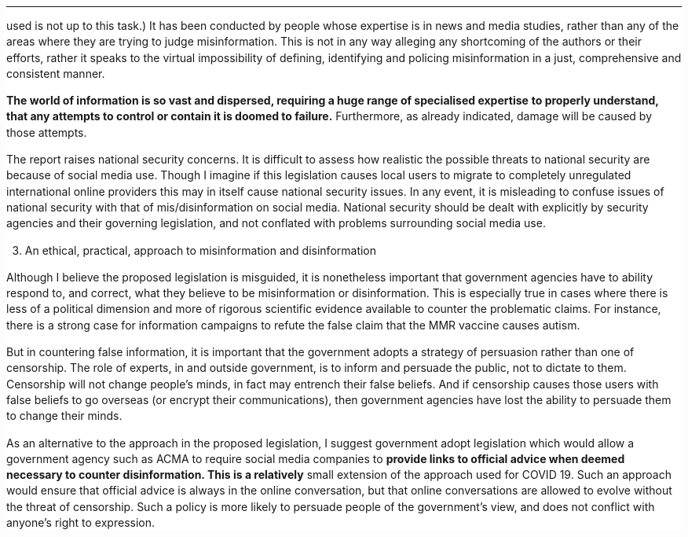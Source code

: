 
-----

used is not up to this task.) It has been conducted by people whose expertise is in news and media
studies, rather than any of the areas where they are trying to judge misinformation. This is not in any
way alleging any shortcoming of the authors or their efforts, rather it speaks to the virtual
impossibility of defining, identifying and policing misinformation in a just, comprehensive and
consistent manner.

**The world of information is so vast and dispersed, requiring a huge range of specialised expertise**
**to properly understand, that any attempts to control or contain it is doomed to failure.**
Furthermore, as already indicated, damage will be caused by those attempts.

The report raises national security concerns. It is difficult to assess how realistic the possible threats
to national security are because of social media use. Though I imagine if this legislation causes local
users to migrate to completely unregulated international online providers this may in itself cause
national security issues. In any event, it is misleading to confuse issues of national security with that
of mis/disinformation on social media. National security should be dealt with explicitly by security
agencies and their governing legislation, and not conflated with problems surrounding social media
use.

3. An ethical, practical, approach to misinformation and disinformation

Although I believe the proposed legislation is misguided, it is nonetheless important that
government agencies have to ability respond to, and correct, what they believe to be misinformation
or disinformation. This is especially true in cases where there is less of a political dimension and
more of rigorous scientific evidence available to counter the problematic claims. For instance, there
is a strong case for information campaigns to refute the false claim that the MMR vaccine causes
autism.

But in countering false information, it is important that the government adopts a strategy of
persuasion rather than one of censorship. The role of experts, in and outside government, is to
inform and persuade the public, not to dictate to them. Censorship will not change people’s minds,
in fact may entrench their false beliefs. And if censorship causes those users with false beliefs to go
overseas (or encrypt their communications), then government agencies have lost the ability to
persuade them to change their minds.

As an alternative to the approach in the proposed legislation, I suggest government adopt legislation
which would allow a government agency such as ACMA to require social media companies to
**provide links to official advice when deemed necessary to counter disinformation. This is a relatively**
small extension of the approach used for COVID 19. Such an approach would ensure that official
advice is always in the online conversation, but that online conversations are allowed to evolve
without the threat of censorship. Such a policy is more likely to persuade people of the government’s
view, and does not conflict with anyone’s right to expression.
